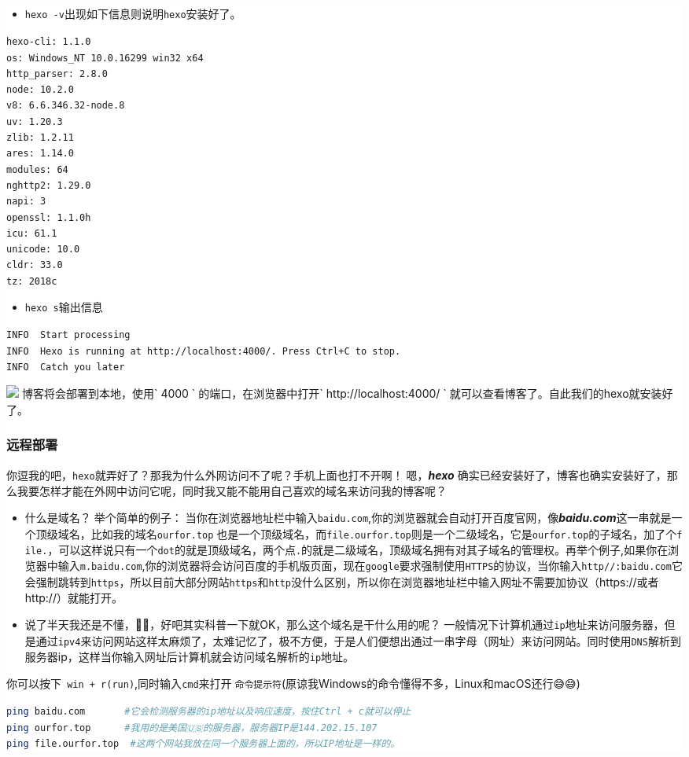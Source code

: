 - ` hexo -v `出现如下信息则说明` hexo `安装好了。

```bash
hexo-cli: 1.1.0
os: Windows_NT 10.0.16299 win32 x64
http_parser: 2.8.0
node: 10.2.0
v8: 6.6.346.32-node.8
uv: 1.20.3
zlib: 1.2.11
ares: 1.14.0
modules: 64
nghttp2: 1.29.0
napi: 3
openssl: 1.1.0h
icu: 61.1
unicode: 10.0
cldr: 33.0
tz: 2018c
```



- ` hexo s `输出信息

```bash
INFO  Start processing
INFO  Hexo is running at http://localhost:4000/. Press Ctrl+C to stop.
INFO  Catch you later
```


 

<img src="http://p923bw9fi.bkt.clouddn.com/git_bash.PNG">
博客将会部署到本地，使用` 4000 ` 的端口，在浏览器中打开` http://localhost:4000/ ` 就可以查看博客了。自此我们的hexo就安装好了。

### 远程部署
你逗我的吧，` hexo `就弄好了？那我为什么外网访问不了呢？手机上面也打不开啊！
嗯，***hexo*** 确实已经安装好了，博客也确实安装好了，那么我要怎样才能在外网中访问它呢，同时我又能不能用自己喜欢的域名来访问我的博客呢？


- 什么是域名？
举个简单的例子：
当你在浏览器地址栏中输入` baidu.com `,你的浏览器就会自动打开百度官网，像***baidu.com***这一串就是一个顶级域名，比如我的域名` ourfor.top ` 也是一个顶级域名，而` file.ourfor.top `则是一个二级域名，它是` ourfor.top `的子域名，加了个` file. `，可以这样说只有一个` dot `的就是顶级域名，两个点` . `的就是二级域名，顶级域名拥有对其子域名的管理权。再举个例子,如果你在浏览器中输入` m.baidu.com `,你的浏览器将会访问百度的手机版页面，现在` google `要求强制使用` HTTPS `的协议，当你输入` http//:baidu.com `它会强制跳转到` https `，所以目前大部分网站` https `和` http `没什么区别，所以你在浏览器地址栏中输入网址不需要加协议（https://或者http://）就能打开。

- 说了半天我还是不懂，🤣🤣，好吧其实科普一下就OK，那么这个域名是干什么用的呢？
一般情况下计算机通过` ip `地址来访问服务器，但是通过` ipv4 `来访问网站这样太麻烦了，太难记忆了，极不方便，于是人们便想出通过一串字母（网址）来访问网站。同时使用` DNS `解析到服务器ip，这样当你输入网址后计算机就会访问域名解析的` ip `地址。

你可以按下` win + r(run)`,同时输入` cmd `来打开 ` 命令提示符 `(原谅我Windows的命令懂得不多，Linux和macOS还行😅😅)
```bash
ping baidu.com       #它会检测服务器的ip地址以及响应速度，按住Ctrl + c就可以停止
ping ourfor.top      #我用的是美国🇺🇸的服务器，服务器IP是144.202.15.107
ping file.ourfor.top  #这两个网站我放在同一个服务器上面的，所以IP地址是一样的。 
```
